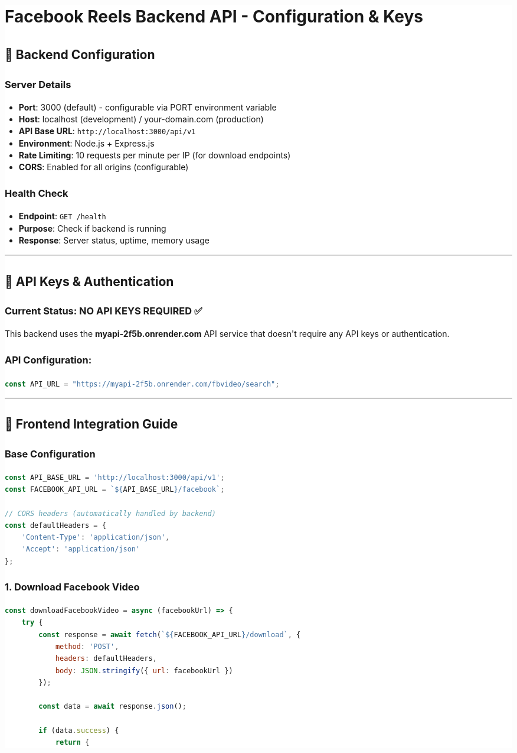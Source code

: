 # Facebook Reels Backend API - Configuration & Keys

## 🚀 Backend Configuration

### Server Details
- **Port**: 3000 (default) - configurable via PORT environment variable
- **Host**: localhost (development) / your-domain.com (production)
- **API Base URL**: `http://localhost:3000/api/v1`
- **Environment**: Node.js + Express.js
- **Rate Limiting**: 10 requests per minute per IP (for download endpoints)
- **CORS**: Enabled for all origins (configurable)

### Health Check
- **Endpoint**: `GET /health`
- **Purpose**: Check if backend is running
- **Response**: Server status, uptime, memory usage

---

## 🔑 API Keys & Authentication

### Current Status: **NO API KEYS REQUIRED** ✅
This backend uses the **myapi-2f5b.onrender.com** API service that doesn't require any API keys or authentication.

### API Configuration:
```javascript
const API_URL = "https://myapi-2f5b.onrender.com/fbvideo/search";
```

---

## 📡 Frontend Integration Guide

### Base Configuration
```javascript
const API_BASE_URL = 'http://localhost:3000/api/v1';
const FACEBOOK_API_URL = `${API_BASE_URL}/facebook`;

// CORS headers (automatically handled by backend)
const defaultHeaders = {
    'Content-Type': 'application/json',
    'Accept': 'application/json'
};
```

### 1. Download Facebook Video
```javascript
const downloadFacebookVideo = async (facebookUrl) => {
    try {
        const response = await fetch(`${FACEBOOK_API_URL}/download`, {
            method: 'POST',
            headers: defaultHeaders,
            body: JSON.stringify({ url: facebookUrl })
        });
        
        const data = await response.json();
        
        if (data.success) {
            return {
```
